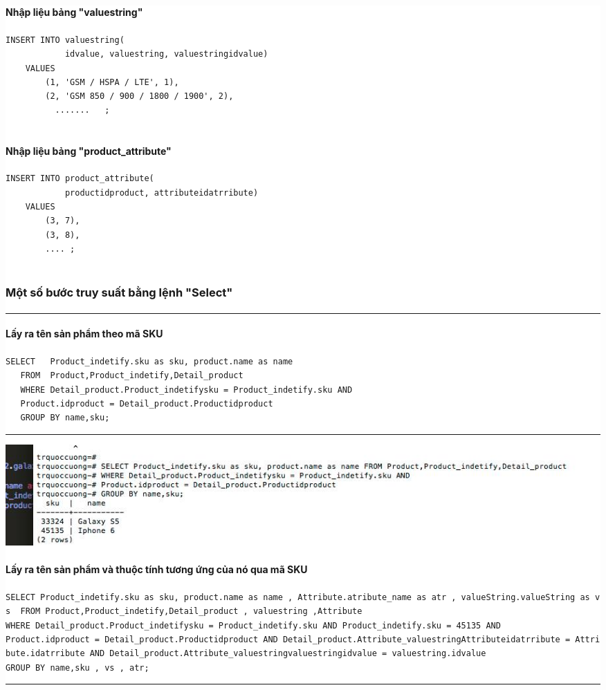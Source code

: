 #### Nhập liệu bảng "valuestring"

````
INSERT INTO valuestring(
            idvalue, valuestring, valuestringidvalue)
    VALUES 
        (1, 'GSM / HSPA / LTE', 1),
        (2, 'GSM 850 / 900 / 1800 / 1900', 2),
          .......   ;
        
````

#### Nhập liệu bảng "product_attribute"

````
INSERT INTO product_attribute(
            productidproduct, attributeidatrribute)
    VALUES 
        (3, 7),
        (3, 8),
        .... ;
        
````

### Một số bước truy suất bằng lệnh "Select"
----

#### Lấy ra tên sản phẩm theo mã SKU 

````
SELECT   Product_indetify.sku as sku, product.name as name 
   FROM  Product,Product_indetify,Detail_product
   WHERE Detail_product.Product_indetifysku = Product_indetify.sku AND
   Product.idproduct = Detail_product.Productidproduct
   GROUP BY name,sku;

````
----
![sosanh](/img/sku-name.png)	

#### Lấy ra tên sản phẩm và thuộc tính tương ứng của nó qua mã SKU 

````
SELECT Product_indetify.sku as sku, product.name as name , Attribute.atribute_name as atr , valueString.valueString as vs  FROM Product,Product_indetify,Detail_product , valuestring ,Attribute
WHERE Detail_product.Product_indetifysku = Product_indetify.sku AND Product_indetify.sku = 45135 AND
Product.idproduct = Detail_product.Productidproduct AND Detail_product.Attribute_valuestringAttributeidatrribute = Attribute.idatrribute AND Detail_product.Attribute_valuestringvaluestringidvalue = valuestring.idvalue 
GROUP BY name,sku , vs , atr;

````
----